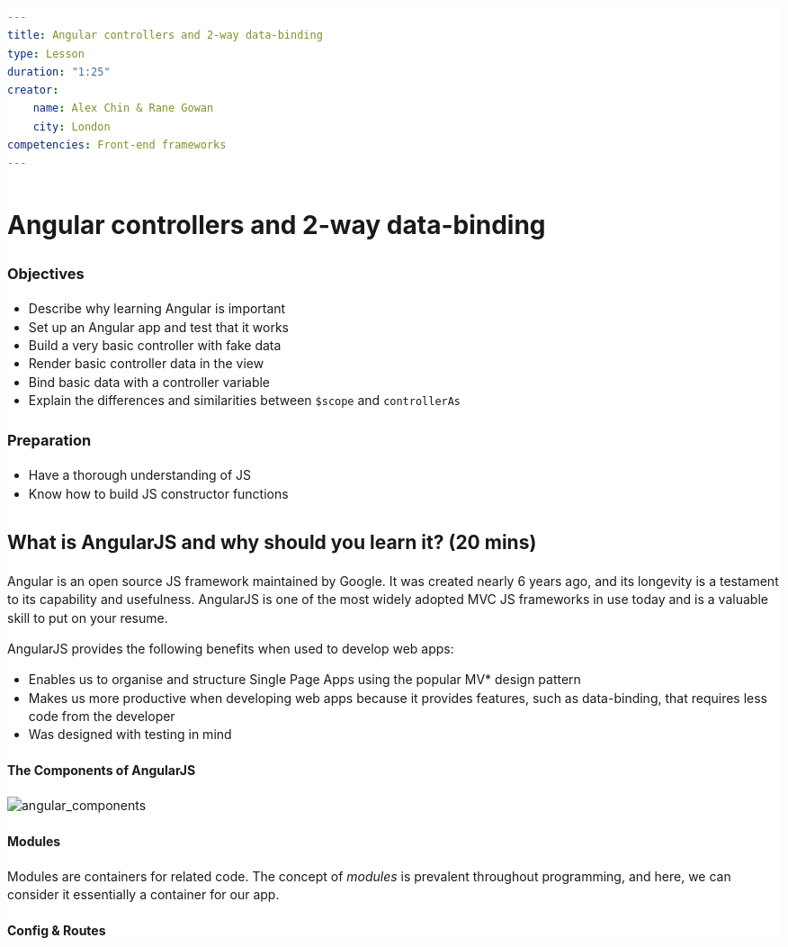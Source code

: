 ```yaml
---
title: Angular controllers and 2-way data-binding
type: Lesson
duration: "1:25"
creator:
    name: Alex Chin & Rane Gowan
    city: London
competencies: Front-end frameworks
---
```


# Angular controllers and 2-way data-binding

### Objectives

- Describe why learning Angular is important
- Set up an Angular app and test that it works
- Build a very basic controller with fake data
- Render basic controller data in the view
- Bind basic data with a controller variable
- Explain the differences and similarities between `$scope` and `controllerAs`

### Preparation

- Have a thorough understanding of JS
- Know how to build JS constructor functions

## What is AngularJS and why should you learn it? (20 mins)

Angular is an open source JS framework maintained by Google. It was created nearly 6 years ago, and its longevity is a testament to its capability and usefulness.  AngularJS is one of the most widely adopted MVC JS frameworks in use today and is a valuable skill to put on your resume.

AngularJS provides the following benefits when used to develop web apps:

- Enables us to organise and structure Single Page Apps using the popular MV* design pattern
- Makes us more productive when developing web apps because it provides features, such as data-binding, that requires less code from the developer
- Was designed with testing in mind

#### The Components of AngularJS

![angular_components](https://cloud.githubusercontent.com/assets/25366/8970275/a1ab2ee2-35fd-11e5-8b23-65f4159ff7d6.jpg)

#### Modules

Modules are containers for related code. The concept of *modules* is prevalent throughout programming, and here, we can consider it essentially a container for our app.

#### Config & Routes
